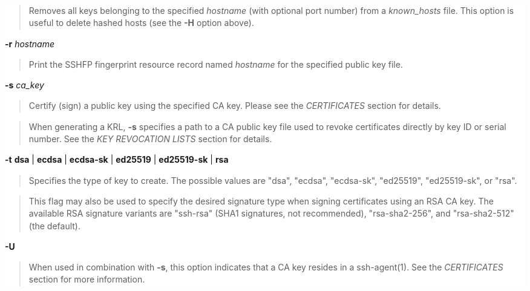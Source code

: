 > Removes all keys belonging to the specified
> *hostname*
> (with optional port number)
> from a
> *known\_hosts*
> file.
> This option is useful to delete hashed hosts (see the
> **-H**
> option above).

**-r** *hostname*

> Print the SSHFP fingerprint resource record named
> *hostname*
> for the specified public key file.

**-s** *ca\_key*

> Certify (sign) a public key using the specified CA key.
> Please see the
> *CERTIFICATES*
> section for details.

> When generating a KRL,
> **-s**
> specifies a path to a CA public key file used to revoke certificates directly
> by key ID or serial number.
> See the
> *KEY REVOCATION LISTS*
> section for details.

**-t** **dsa** | **ecdsa** | **ecdsa-sk** | **ed25519** | **ed25519-sk** | **rsa**

> Specifies the type of key to create.
> The possible values are
> "dsa",
> "ecdsa",
> "ecdsa-sk",
> "ed25519",
> "ed25519-sk",
> or
> "rsa".

> This flag may also be used to specify the desired signature type when
> signing certificates using an RSA CA key.
> The available RSA signature variants are
> "ssh-rsa"
> (SHA1 signatures, not recommended),
> "rsa-sha2-256",
> and
> "rsa-sha2-512"
> (the default).

**-U**

> When used in combination with
> **-s**,
> this option indicates that a CA key resides in a
> ssh-agent(1).
> See the
> *CERTIFICATES*
> section for more information.
